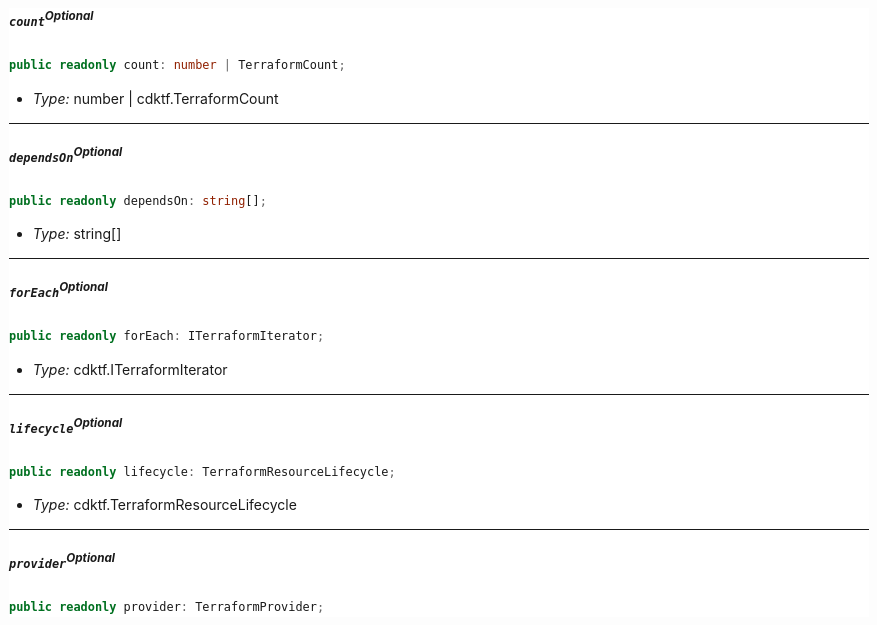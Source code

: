 ##### `count`<sup>Optional</sup> <a name="count" id="rhizo-co-terraform-provider-oci.dataOciApmTracesTraceAggregatedSnapshotData.DataOciApmTracesTraceAggregatedSnapshotData.property.count"></a>

```typescript
public readonly count: number | TerraformCount;
```

- *Type:* number | cdktf.TerraformCount

---

##### `dependsOn`<sup>Optional</sup> <a name="dependsOn" id="rhizo-co-terraform-provider-oci.dataOciApmTracesTraceAggregatedSnapshotData.DataOciApmTracesTraceAggregatedSnapshotData.property.dependsOn"></a>

```typescript
public readonly dependsOn: string[];
```

- *Type:* string[]

---

##### `forEach`<sup>Optional</sup> <a name="forEach" id="rhizo-co-terraform-provider-oci.dataOciApmTracesTraceAggregatedSnapshotData.DataOciApmTracesTraceAggregatedSnapshotData.property.forEach"></a>

```typescript
public readonly forEach: ITerraformIterator;
```

- *Type:* cdktf.ITerraformIterator

---

##### `lifecycle`<sup>Optional</sup> <a name="lifecycle" id="rhizo-co-terraform-provider-oci.dataOciApmTracesTraceAggregatedSnapshotData.DataOciApmTracesTraceAggregatedSnapshotData.property.lifecycle"></a>

```typescript
public readonly lifecycle: TerraformResourceLifecycle;
```

- *Type:* cdktf.TerraformResourceLifecycle

---

##### `provider`<sup>Optional</sup> <a name="provider" id="rhizo-co-terraform-provider-oci.dataOciApmTracesTraceAggregatedSnapshotData.DataOciApmTracesTraceAggregatedSnapshotData.property.provider"></a>

```typescript
public readonly provider: TerraformProvider;
```
